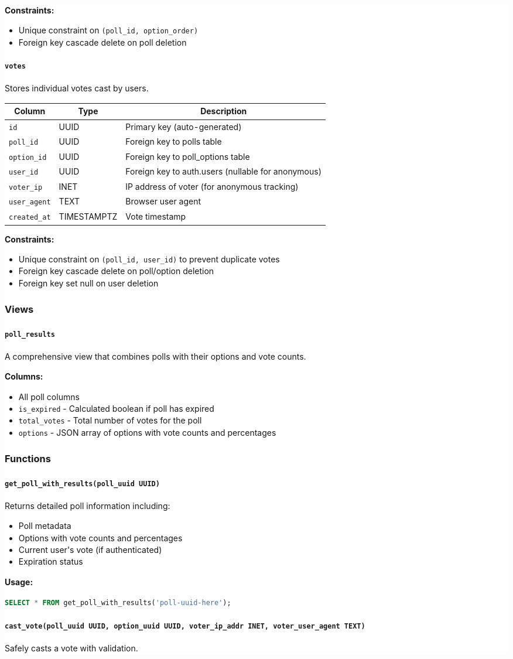 **Constraints:**
- Unique constraint on `(poll_id, option_order)`
- Foreign key cascade delete on poll deletion

#### `votes`
Stores individual votes cast by users.

| Column | Type | Description |
|--------|------|-------------|
| `id` | UUID | Primary key (auto-generated) |
| `poll_id` | UUID | Foreign key to polls table |
| `option_id` | UUID | Foreign key to poll_options table |
| `user_id` | UUID | Foreign key to auth.users (nullable for anonymous) |
| `voter_ip` | INET | IP address of voter (for anonymous tracking) |
| `user_agent` | TEXT | Browser user agent |
| `created_at` | TIMESTAMPTZ | Vote timestamp |

**Constraints:**
- Unique constraint on `(poll_id, user_id)` to prevent duplicate votes
- Foreign key cascade delete on poll/option deletion
- Foreign key set null on user deletion

### Views

#### `poll_results`
A comprehensive view that combines polls with their options and vote counts.

**Columns:**
- All poll columns
- `is_expired` - Calculated boolean if poll has expired
- `total_votes` - Total number of votes for the poll
- `options` - JSON array of options with vote counts and percentages

### Functions

#### `get_poll_with_results(poll_uuid UUID)`
Returns detailed poll information including:
- Poll metadata
- Options with vote counts and percentages
- Current user's vote (if authenticated)
- Expiration status

**Usage:**
```sql
SELECT * FROM get_poll_with_results('poll-uuid-here');
```

#### `cast_vote(poll_uuid UUID, option_uuid UUID, voter_ip_addr INET, voter_user_agent TEXT)`
Safely casts a vote with validation.
